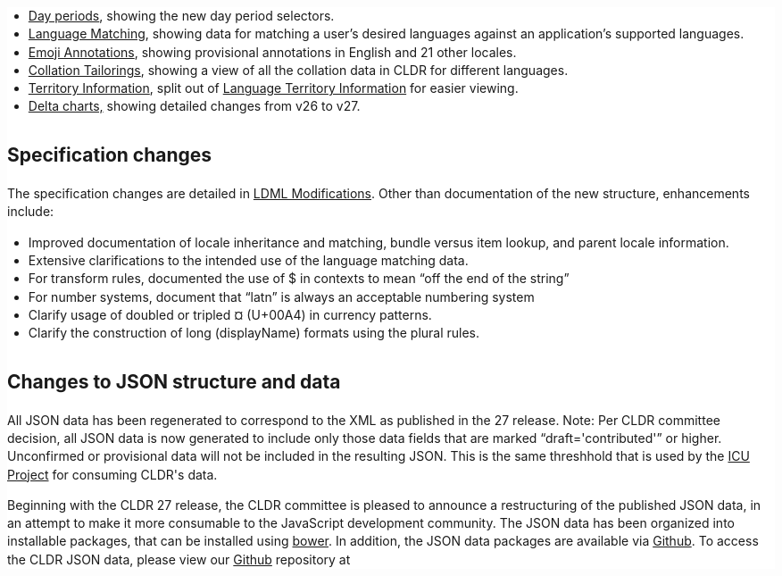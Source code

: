 *   [Day
    periods](http://unicode.org/repos/cldr-aux/charts/27/supplemental/day_periods.html),
    showing the new day period selectors.
*   [Language
    Matching](http://unicode.org/repos/cldr-aux/charts/27/supplemental/language_matching.html),
    showing data for matching a user’s desired languages against an
    application’s supported languages.
*   [Emoji
    Annotations](http://unicode.org/repos/cldr-aux/charts/27/annotations/index.html),
    showing provisional annotations in English and 21 other locales.
*   [Collation
    Tailorings](http://www.unicode.org/cldr/charts/27/collation/index.html),
    showing a view of all the collation data in CLDR for different languages.
*   [Territory
    Information](http://unicode.org/repos/cldr-aux/charts/27/supplemental/territory_information.html),
    split out of [Language Territory
    Information](http://unicode.org/repos/cldr-aux/charts/27/supplemental/language_territory_information.html)
    for easier viewing.
*   [Delta
    charts,](http://unicode.org/repos/cldr-aux/charts/27/delta/index.html)
    showing detailed changes from v26 to v27.

## Specification changes

The specification changes are detailed in [LDML
Modifications](http://www.unicode.org/reports/tr35/tr35-39/tr35.html#Modifications).
Other than documentation of the new structure, enhancements include:

*   Improved documentation of locale inheritance and matching, bundle versus
    item lookup, and parent locale information.
*   Extensive clarifications to the intended use of the language matching data.
*   For transform rules, documented the use of $ in contexts to mean “off the
    end of the string”
*   For number systems, document that “latn” is always an acceptable numbering
    system
*   Clarify usage of doubled or tripled ¤ (U+00A4) in currency patterns.
*   Clarify the construction of long (displayName) formats using the plural
    rules.

## Changes to JSON structure and data

All JSON data has been regenerated to correspond to the XML as published in the
27 release. Note: Per CLDR committee decision, all JSON data is now generated to
include only those data fields that are marked “draft='contributed'” or higher.
Unconfirmed or provisional data will not be included in the resulting JSON. This
is the same threshhold that is used by the [ICU Project](http://icu-project.org)
for consuming CLDR's data.

Beginning with the CLDR 27 release, the CLDR committee is pleased to announce a
restructuring of the published JSON data, in an attempt to make it more
consumable to the JavaScript development community. The JSON data has been
organized into installable packages, that can be installed using
[bower](http://bower.io). In addition, the JSON data packages are available via
[Github](http://github.com). To access the CLDR JSON data, please view our
[Github](http://github.com) repository at
